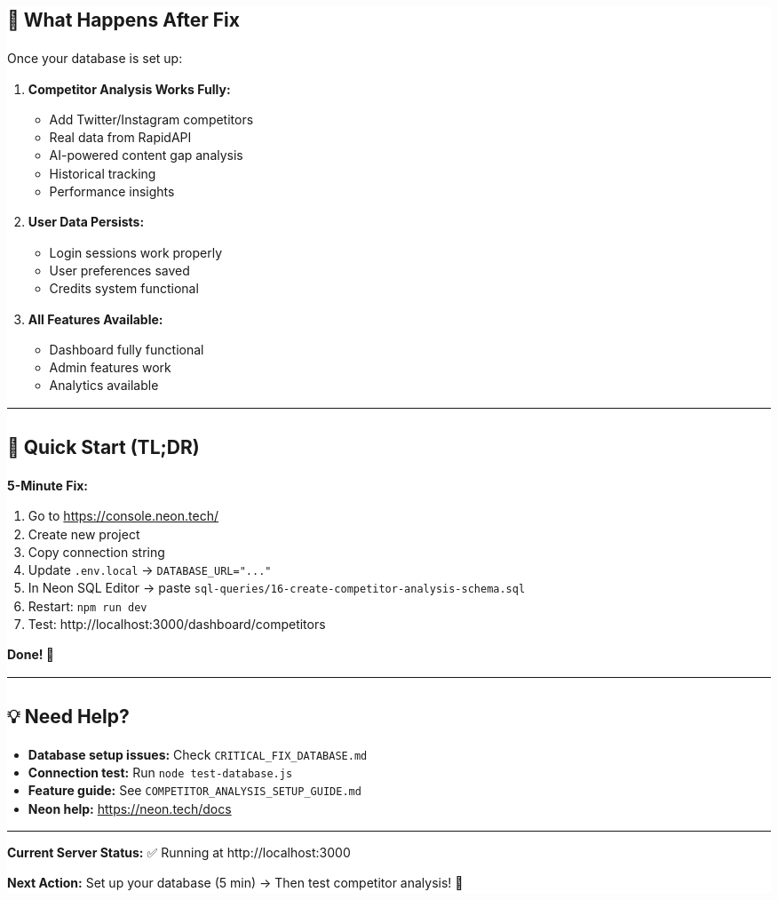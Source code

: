 
## 🎉 What Happens After Fix

Once your database is set up:

1. **Competitor Analysis Works Fully:**
   - Add Twitter/Instagram competitors
   - Real data from RapidAPI
   - AI-powered content gap analysis
   - Historical tracking
   - Performance insights

2. **User Data Persists:**
   - Login sessions work properly
   - User preferences saved
   - Credits system functional

3. **All Features Available:**
   - Dashboard fully functional
   - Admin features work
   - Analytics available

---

## 🚀 Quick Start (TL;DR)

**5-Minute Fix:**
1. Go to https://console.neon.tech/
2. Create new project
3. Copy connection string
4. Update `.env.local` → `DATABASE_URL="..."`
5. In Neon SQL Editor → paste `sql-queries/16-create-competitor-analysis-schema.sql`
6. Restart: `npm run dev`
7. Test: http://localhost:3000/dashboard/competitors

**Done! 🎯**

---

## 💡 Need Help?

- **Database setup issues:** Check `CRITICAL_FIX_DATABASE.md`
- **Connection test:** Run `node test-database.js`
- **Feature guide:** See `COMPETITOR_ANALYSIS_SETUP_GUIDE.md`
- **Neon help:** https://neon.tech/docs

---

**Current Server Status:** ✅ Running at http://localhost:3000

**Next Action:** Set up your database (5 min) → Then test competitor analysis! 🚀
